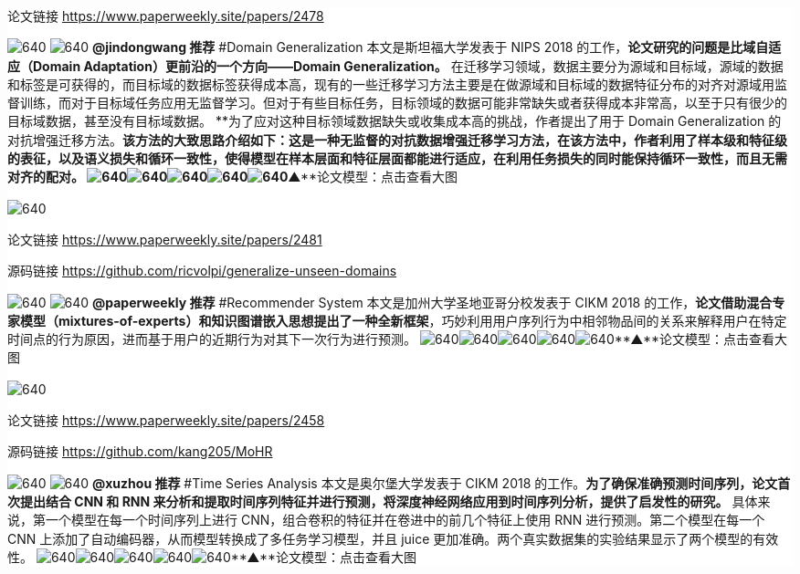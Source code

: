 论文链接
https://www.paperweekly.site/papers/2478


![640](https://ss.csdn.net/p?https://mmbiz.qpic.cn/mmbiz_png/VBcD02jFhgmnj5HVR9ickEOHxUiaKM0DrvSrUEOribtWtcbc5Bs8icSOWQPFxgpHLCrooqDs1LNC02qthicqiaUiaLzeg/640)
![640](https://ss.csdn.net/p?https://mmbiz.qpic.cn/mmbiz_png/VBcD02jFhgnBrd3NB6M4Qkx5GxqQN2NhxgNZqgekboibMulEibNsKbgZB3keC2PLv7uTSWSpvDBTFkRwLf5N16VQ/640)
**@jindongwang 推荐**
\#Domain Generalization
本文是斯坦福大学发表于 NIPS 2018 的工作，**论文研究的问题是比域自适应（Domain Adaptation）更前沿的一个方向——Domain Generalization。**
在迁移学习领域，数据主要分为源域和目标域，源域的数据和标签是可获得的，而目标域的数据标签获得成本高，现有的一些迁移学习方法主要是在做源域和目标域的数据特征分布的对齐对源域用监督训练，而对于目标域任务应用无监督学习。但对于有些目标任务，目标领域的数据可能非常缺失或者获得成本非常高，以至于只有很少的目标域数据，甚至没有目标域数据。
**为了应对这种目标领域数据缺失或收集成本高的挑战，作者提出了用于 Domain Generalization 的对抗增强迁移方法。**该方法的大致思路介绍如下：这是一种无监督的对抗数据增强迁移学习方法，在该方法中，作者利用了样本级和特征级的表征，以及语义损失和循环一致性，使得模型在样本层面和特征层面都能进行适应，在利用任务损失的同时能保持循环一致性，而且无需对齐的配对。
![640](https://ss.csdn.net/p?https://mmbiz.qpic.cn/mmbiz_png/VBcD02jFhgnBrd3NB6M4Qkx5GxqQN2Nh9HI6uX6bkQBDbfX5CVVzxlSXISBsJ8XpPiagTkxdVVhmoEX5SANEK6w/640)![640](https://ss.csdn.net/p?https://mmbiz.qpic.cn/mmbiz_png/VBcD02jFhgnBrd3NB6M4Qkx5GxqQN2NhMibJ4SL6Az9jga4WR8iblyHBiaSliaqQACuSng70XYZ1VT1NePjarwyDmg/640)![640](https://ss.csdn.net/p?https://mmbiz.qpic.cn/mmbiz_png/VBcD02jFhgnBrd3NB6M4Qkx5GxqQN2NhhDcpSHp62DmS9sEnFy3ibZhyu8ic9B8sIFZ58nxhKnofjN9SNdhL1TaQ/640)![640](https://ss.csdn.net/p?https://mmbiz.qpic.cn/mmbiz_png/VBcD02jFhgnBrd3NB6M4Qkx5GxqQN2Nh5DUqBFC7bRJIhVQiaVIUWpm6ZslKpXiabE5GKSgtkeibHFZicQ6OGscliaw/640)![640](https://ss.csdn.net/p?https://mmbiz.qpic.cn/mmbiz_png/VBcD02jFhgnBrd3NB6M4Qkx5GxqQN2Nh73j519U37a1KuaU44QmOX5gIXiasF7QWDCSfsXXiaCXO57csQf9ianeNw/640)**▲**论文模型：点击查看大图

![640](https://ss.csdn.net/p?https://mmbiz.qpic.cn/mmbiz_png/VBcD02jFhgnBrd3NB6M4Qkx5GxqQN2NhUs48EymdWhb5X4UicwcBmzZVuYcm6zYutI38CaRWT0HLCvZnV8FZmTA/640)

论文链接
https://www.paperweekly.site/papers/2481

源码链接
https://github.com/ricvolpi/generalize-unseen-domains


![640](https://ss.csdn.net/p?https://mmbiz.qpic.cn/mmbiz_png/VBcD02jFhgkZibRsNMpvxCZSoNUjqBFPUMyCvJ7nksObSLatO1UHuTLcw5KYWPhREehBpXWY0uqseRtib5rxuvBw/640)
![640](https://ss.csdn.net/p?https://mmbiz.qpic.cn/mmbiz_png/VBcD02jFhgnBrd3NB6M4Qkx5GxqQN2Nh8B70TteLc6t3CyPAYUDaegYQzmnrwqr48zUiafjghZViarbb9iaj7DKTg/640)
**@paperweekly 推荐**
\#Recommender System
本文是加州大学圣地亚哥分校发表于 CIKM 2018 的工作，**论文借助混合专家模型（mixtures-of-experts）和知识图谱嵌入思想提出了一种全新框架**，巧妙利用用户序列行为中相邻物品间的关系来解释用户在特定时间点的行为原因，进而基于用户的近期行为对其下一次行为进行预测。
![640](https://ss.csdn.net/p?https://mmbiz.qpic.cn/mmbiz_png/VBcD02jFhgnBrd3NB6M4Qkx5GxqQN2Nhv5smmf78HHBx0qcickCX6WQ6MXmmnHUicM7cTCev7EVg3BTbDsnD6zOg/640)![640](https://ss.csdn.net/p?https://mmbiz.qpic.cn/mmbiz_png/VBcD02jFhgnBrd3NB6M4Qkx5GxqQN2NhxXyy1K2EpK8DgtEiaL1wTtTdbI67lFTYI8Gyy5b6AHuZqvGlkUibghzQ/640)![640](https://ss.csdn.net/p?https://mmbiz.qpic.cn/mmbiz_png/VBcD02jFhgnBrd3NB6M4Qkx5GxqQN2NhPptfVFfDRfIYCSEZ5DwibM78j0rwZkrnzuCBvZHs4L3JK2OSC4pdNpA/640)![640](https://ss.csdn.net/p?https://mmbiz.qpic.cn/mmbiz_png/VBcD02jFhgnBrd3NB6M4Qkx5GxqQN2NhMbTWhP842uTTaBfc9YVMK1yxl0BaCEepwGRjdMHVyywUlRFZ774vUQ/640)![640](https://ss.csdn.net/p?https://mmbiz.qpic.cn/mmbiz_png/VBcD02jFhgnBrd3NB6M4Qkx5GxqQN2Nh0A7AVgZCibfKKF9ibhUHrhtHicmFXzUPwsGTZeLphyS7DbE4eHgKcXnvw/640)**▲**论文模型：点击查看大图

![640](https://ss.csdn.net/p?https://mmbiz.qpic.cn/mmbiz_png/VBcD02jFhgnBrd3NB6M4Qkx5GxqQN2NhdI72JfJjg4WDFAibbib9wtlbj84drcJ6caqEZRrJypRmvjbnh0XLjqNA/640)

论文链接
https://www.paperweekly.site/papers/2458

源码链接
https://github.com/kang205/MoHR



![640](https://ss.csdn.net/p?https://mmbiz.qpic.cn/mmbiz_png/VBcD02jFhglvE3hJ6tARHlod6ez4ATnjiaA5bbtkAnnJ2yLicAzlwmVdnAIic0THYptctQhZJRx7QYCx8TC9zwOow/640)
![640](https://ss.csdn.net/p?https://mmbiz.qpic.cn/mmbiz_png/VBcD02jFhgnBrd3NB6M4Qkx5GxqQN2NhgmxGkSOmD6HvNRAqWBmeP8kZECZVPDs67EITibiaOmdke7vrsP6Y7ziaQ/640)
**@xuzhou 推荐**
\#Time Series Analysis
本文是奥尔堡大学发表于 CIKM 2018 的工作。**为了确保准确预测时间序列，论文首次提出结合 CNN 和 RNN 来分析和提取时间序列特征并进行预测，将深度神经网络应用到时间序列分析，提供了启发性的研究。**
具体来说，第一个模型在每一个时间序列上进行 CNN，组合卷积的特征并在卷进中的前几个特征上使用 RNN 进行预测。第二个模型在每一个 CNN 上添加了自动编码器，从而模型转换成了多任务学习模型，并且 juice 更加准确。两个真实数据集的实验结果显示了两个模型的有效性。
![640](https://ss.csdn.net/p?https://mmbiz.qpic.cn/mmbiz_png/VBcD02jFhgnBrd3NB6M4Qkx5GxqQN2NhFXhCBt77mZ4icKhEjiaHfiaIe35ibpJFSQwdXicAlq69Ws2TOzLOEChtZQA/640)![640](https://ss.csdn.net/p?https://mmbiz.qpic.cn/mmbiz_png/VBcD02jFhgnBrd3NB6M4Qkx5GxqQN2NhkCF9OHlm8wgWHrlxicjibZWnsOrK4L8wdJwYhFMXIe48WCDpia44d9RWQ/640)![640](https://ss.csdn.net/p?https://mmbiz.qpic.cn/mmbiz_png/VBcD02jFhgnBrd3NB6M4Qkx5GxqQN2NhwPnrYQR7qJrOeAmlf4T5NaZEpXm38s17KZpvzKY76ebURlDtyGsicxQ/640)![640](https://ss.csdn.net/p?https://mmbiz.qpic.cn/mmbiz_png/VBcD02jFhgnBrd3NB6M4Qkx5GxqQN2NhpXfkab4REHg7mPAUiaWvdibbmOPEUicSBQic9YmwgjbInDgj8djKnNSYag/640)![640](https://ss.csdn.net/p?https://mmbiz.qpic.cn/mmbiz_png/VBcD02jFhgnBrd3NB6M4Qkx5GxqQN2NhTH0LI1SmANf4Nz0fgW0o9v8wMCLqZOG9qMDO3Bm9LiblG2Qbyr03Mwg/640)**▲**论文模型：点击查看大图
